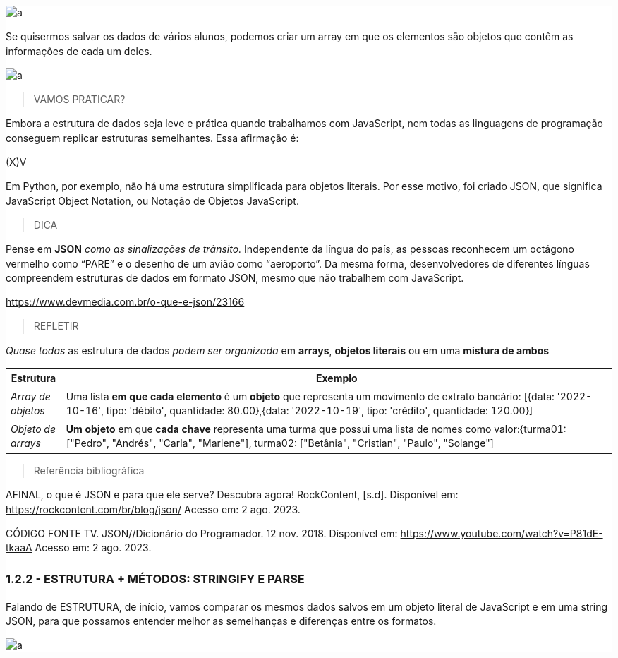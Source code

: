 ![a](https://i.imgur.com/3tpoGv1.jpg)

Se quisermos salvar os dados de vários alunos, podemos criar um array em que os elementos são objetos que contêm as informações de cada um deles.

![a](https://i.imgur.com/rjeKLGh.jpg)

>VAMOS PRATICAR?

Embora a estrutura de dados seja leve e prática quando trabalhamos com JavaScript, nem todas as linguagens de programação conseguem replicar estruturas semelhantes. Essa afirmação é:

(X)V

Em Python, por exemplo, não há uma estrutura simplificada para objetos literais. Por esse motivo, foi criado JSON, que significa JavaScript Object Notation, ou Notação de Objetos JavaScript.

>DICA

Pense em **JSON** *como as sinalizações de trânsito.* Independente da língua do país, as pessoas reconhecem um octágono vermelho como “PARE” e o desenho de um avião como “aeroporto”. Da mesma forma, desenvolvedores de diferentes línguas compreendem estruturas de dados em formato JSON, mesmo que não trabalhem com JavaScript.

<https://www.devmedia.com.br/o-que-e-json/23166>

>REFLETIR

*Quase todas* as estrutura de dados *podem ser organizada* em **arrays**, **objetos literais** ou em uma **mistura de ambos**

Estrutura|Exemplo
----|----
*Array de objetos*|Uma lista **em que cada elemento** é um **objeto** que representa um movimento de extrato bancário: [{data: '2022-10-16', tipo: 'débito', quantidade: 80.00},{data: '2022-10-19', tipo: 'crédito', quantidade: 120.00}]
*Objeto de arrays*| **Um objeto** em que **cada chave** representa uma turma que possui uma lista de nomes como valor:{turma01: ["Pedro", "Andrés", "Carla", "Marlene"], turma02: ["Betânia", "Cristian", "Paulo", "Solange"]

>Referência bibliográfica

AFINAL, o que é JSON e para que ele serve? Descubra agora! RockContent, [s.d]. Disponível em: <https://rockcontent.com/br/blog/json/> Acesso em: 2 ago. 2023.

CÓDIGO FONTE TV. JSON//Dicionário do Programador. 12 nov. 2018. Disponível em:
<https://www.youtube.com/watch?v=P81dE-tkaaA>
Acesso em: 2 ago. 2023.

### 1.2.2 - ESTRUTURA + MÉTODOS: STRINGIFY E PARSE

Falando de ESTRUTURA, de início, vamos comparar os mesmos dados salvos em um objeto literal de JavaScript e em uma string JSON, para que possamos entender melhor as semelhanças e diferenças entre os formatos.

![a](https://i.imgur.com/wRBLI39.jpg)
